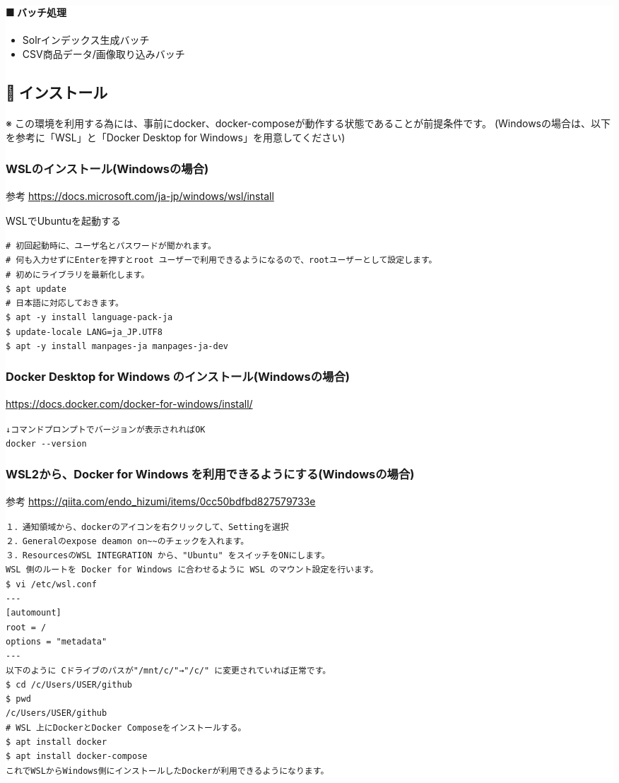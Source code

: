 #### ■ バッチ処理

- Solrインデックス生成バッチ
- CSV商品データ/画像取り込みバッチ

## 💬 インストール

※ この環境を利用する為には、事前にdocker、docker-composeが動作する状態であることが前提条件です。
(Windowsの場合は、以下を参考に「WSL」と「Docker Desktop for Windows」を用意してください)

### WSLのインストール(Windowsの場合)
参考
https://docs.microsoft.com/ja-jp/windows/wsl/install

WSLでUbuntuを起動する
```
# 初回起動時に、ユーザ名とパスワードが聞かれます。
# 何も入力せずにEnterを押すとroot ユーザーで利用できるようになるので、rootユーザーとして設定します。
# 初めにライブラリを最新化します。
$ apt update
# 日本語に対応しておきます。
$ apt -y install language-pack-ja
$ update-locale LANG=ja_JP.UTF8
$ apt -y install manpages-ja manpages-ja-dev
```

### Docker Desktop for Windows のインストール(Windowsの場合)

https://docs.docker.com/docker-for-windows/install/
```
↓コマンドプロンプトでバージョンが表示されればOK
docker --version
```

### WSL2から、Docker for Windows を利用できるようにする(Windowsの場合)
参考
https://qiita.com/endo_hizumi/items/0cc50bdfbd827579733e
```
１．通知領域から、dockerのアイコンを右クリックして、Settingを選択
２．Generalのexpose deamon on~~のチェックを入れます。
３．ResourcesのWSL INTEGRATION から、"Ubuntu" をスイッチをONにします。
WSL 側のルートを Docker for Windows に合わせるように WSL のマウント設定を行います。
$ vi /etc/wsl.conf
---
[automount]
root = /
options = "metadata"
---
以下のように Cドライブのパスが"/mnt/c/"→"/c/" に変更されていれば正常です。
$ cd /c/Users/USER/github
$ pwd
/c/Users/USER/github
# WSL 上にDockerとDocker Composeをインストールする。
$ apt install docker
$ apt install docker-compose
これでWSLからWindows側にインストールしたDockerが利用できるようになります。
```
